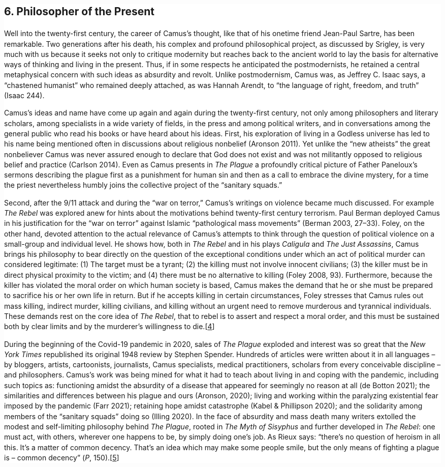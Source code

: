 ## 6\. Philosopher of the Present

Well into the twenty-first century, the career of Camus’s thought, like that of his onetime friend Jean-Paul Sartre, has been remarkable. Two generations after his death, his complex and profound philosophical project, as discussed by Srigley, is very much with us because it seeks not only to critique modernity but reaches back to the ancient world to lay the basis for alternative ways of thinking and living in the present. Thus, if in some respects he anticipated the postmodernists, he retained a central metaphysical concern with such ideas as absurdity and revolt. Unlike postmodernism, Camus was, as Jeffrey C. Isaac says, a “chastened humanist” who remained deeply attached, as was Hannah Arendt, to “the language of right, freedom, and truth” (Isaac 244).

Camus’s ideas and name have come up again and again during the twenty-first century, not only among philosophers and literary scholars, among specialists in a wide variety of fields, in the press and among political writers, and in conversations among the general public who read his books or have heard about his ideas. First, his exploration of living in a Godless universe has led to his name being mentioned often in discussions about religious nonbelief (Aronson 2011). Yet unlike the “new atheists” the great nonbeliever Camus was never assured enough to declare that God does not exist and was not militantly opposed to religious belief and practice (Carlson 2014). Even as Camus presents in *The Plague* a profoundly critical picture of Father Paneloux’s sermons describing the plague first as a punishment for human sin and then as a call to embrace the divine mystery, for a time the priest nevertheless humbly joins the collective project of the “sanitary squads.”

Second, after the 9/11 attack and during the “war on terror,” Camus’s writings on violence became much discussed. For example *The Rebel* was explored anew for hints about the motivations behind twenty-first century terrorism. Paul Berman deployed Camus in his justification for the “war on terror” against Islamic “pathological mass movements” (Berman 2003, 27–33). Foley, on the other hand, devoted attention to the actual relevance of Camus’s attempts to think through the question of political violence on a small-group and individual level. He shows how, both in *The Rebel* and in his plays *Caligula* and *The Just Assassins*, Camus brings his philosophy to bear directly on the question of the exceptional conditions under which an act of political murder can considered legitimate: (1) The target must be a tyrant; (2) the killing must not involve innocent civilians; (3) the killer must be in direct physical proximity to the victim; and (4) there must be no alternative to killing (Foley 2008, 93). Furthermore, because the killer has violated the moral order on which human society is based, Camus makes the demand that he or she must be prepared to sacrifice his or her own life in return. But if he accepts killing in certain circumstances, Foley stresses that Camus rules out mass killing, indirect murder, killing civilians, and killing without an urgent need to remove murderous and tyrannical individuals. These demands rest on the core idea of *The Rebel*, that to rebel is to assert and respect a moral order, and this must be sustained both by clear limits and by the murderer’s willingness to die.\[[4](https://plato.stanford.edu/entries/camus/notes.html#note-4)\]

During the beginning of the Covid-19 pandemic in 2020, sales of *The Plague* exploded and interest was so great that the *New York Times* republished its original 1948 review by Stephen Spender. Hundreds of articles were written about it in all languages – by bloggers, artists, cartoonists, journalists, Camus specialists, medical practitioners, scholars from every conceivable discipline – and philosophers. Camus’s work was being mined for what it had to teach about living in and coping with the pandemic, including such topics as: functioning amidst the absurdity of a disease that appeared for seemingly no reason at all (de Botton 2021); the similarities and differences between his plague and ours (Aronson, 2020); living and working within the paralyzing existential fear imposed by the pandemic (Farr 2021); retaining hope amidst catastrophe (Kabel & Phillipson 2020); and the solidarity among members of the “sanitary squads” doing so (Illing 2020). In the face of absurdity and mass death many writers extolled the modest and self-limiting philosophy behind *The Plague*, rooted in *The Myth of Sisyphus* and further developed in *The Rebel*: one must act, with others, wherever one happens to be, by simply doing one’s job. As Rieux says: “there’s no question of heroism in all this. It’s a matter of common decency. That’s an idea which may make some people smile, but the only means of fighting a plague is – common decency” (*P*, 150).\[[5](https://plato.stanford.edu/entries/camus/notes.html#note-5)\]